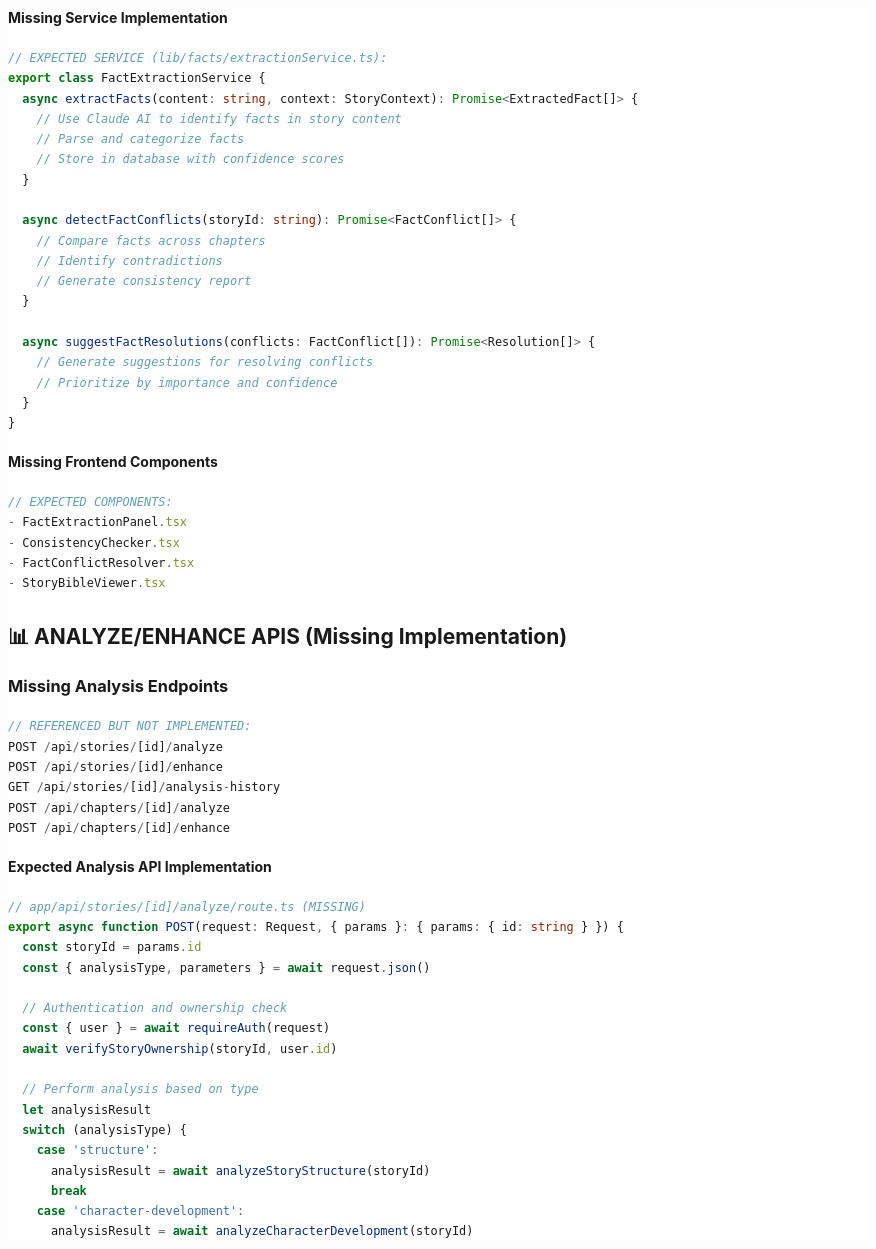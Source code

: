 
#### **Missing Service Implementation**
```typescript
// EXPECTED SERVICE (lib/facts/extractionService.ts):
export class FactExtractionService {
  async extractFacts(content: string, context: StoryContext): Promise<ExtractedFact[]> {
    // Use Claude AI to identify facts in story content
    // Parse and categorize facts
    // Store in database with confidence scores
  }

  async detectFactConflicts(storyId: string): Promise<FactConflict[]> {
    // Compare facts across chapters
    // Identify contradictions
    // Generate consistency report
  }

  async suggestFactResolutions(conflicts: FactConflict[]): Promise<Resolution[]> {
    // Generate suggestions for resolving conflicts
    // Prioritize by importance and confidence
  }
}
```

#### **Missing Frontend Components**
```typescript
// EXPECTED COMPONENTS:
- FactExtractionPanel.tsx
- ConsistencyChecker.tsx
- FactConflictResolver.tsx
- StoryBibleViewer.tsx
```

## 📊 **ANALYZE/ENHANCE APIS** (Missing Implementation)

### **Missing Analysis Endpoints**
```typescript
// REFERENCED BUT NOT IMPLEMENTED:
POST /api/stories/[id]/analyze
POST /api/stories/[id]/enhance
GET /api/stories/[id]/analysis-history
POST /api/chapters/[id]/analyze
POST /api/chapters/[id]/enhance
```

#### **Expected Analysis API Implementation**
```typescript
// app/api/stories/[id]/analyze/route.ts (MISSING)
export async function POST(request: Request, { params }: { params: { id: string } }) {
  const storyId = params.id
  const { analysisType, parameters } = await request.json()

  // Authentication and ownership check
  const { user } = await requireAuth(request)
  await verifyStoryOwnership(storyId, user.id)

  // Perform analysis based on type
  let analysisResult
  switch (analysisType) {
    case 'structure':
      analysisResult = await analyzeStoryStructure(storyId)
      break
    case 'character-development':
      analysisResult = await analyzeCharacterDevelopment(storyId)
```